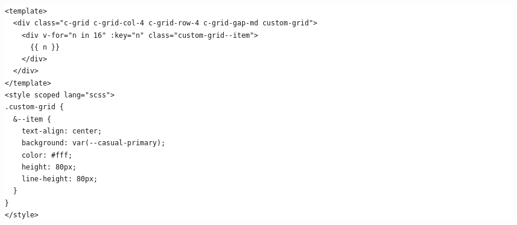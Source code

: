 ```vue live
<template>
  <div class="c-grid c-grid-col-4 c-grid-row-4 c-grid-gap-md custom-grid">
    <div v-for="n in 16" :key="n" class="custom-grid--item">
      {{ n }}
    </div>
  </div>
</template>
<style scoped lang="scss">
.custom-grid {
  &--item {
    text-align: center;
    background: var(--casual-primary);
    color: #fff;
    height: 80px;
    line-height: 80px;
  }
}
</style>
```